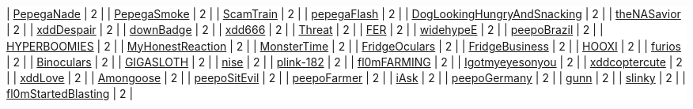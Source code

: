 | [PepegaNade](https://7tv.app/emotes/61437da10969108b67191b4a)                                                                                           | 2     |
| [PepegaSmoke](https://7tv.app/emotes/61437de47b14fdf700b92606)                                                                                          | 2     |
| [ScamTrain](https://7tv.app/emotes/6185da9b8d50b5f26ee80314)                                                                                            | 2     |
| [pepegaFlash](https://7tv.app/emotes/61943ecb19254eac95328cf0)                                                                                          | 2     |
| [DogLookingHungryAndSnacking](https://7tv.app/emotes/61e66dc6095be332e347e6e7)                                                                          | 2     |
| [theNASavior](https://7tv.app/emotes/62f3dedbdc2b9503169983e4)                                                                                          | 2     |
| [xddDespair](https://7tv.app/emotes/62c849869882dfa63c8210dd)                                                                                           | 2     |
| [downBadge](https://7tv.app/emotes/60d56a1a30694587f9f5dab0)                                                                                            | 2     |
| [xdd666](https://7tv.app/emotes/62d00fd46b04542d826c8f7b)                                                                                               | 2     |
| [Threat](https://7tv.app/emotes/62f2ca35e18f4f654ababecb)                                                                                               | 2     |
| [FER](https://7tv.app/emotes/635eacbb59248d3855ac2eab)                                                                                                  | 2     |
| [widehypeE](https://7tv.app/emotes/615a78d9535ab0eaceab9e3f)                                                                                            | 2     |
| [peepoBrazil](https://7tv.app/emotes/628a6a64836261e3f0a6bcd0)                                                                                          | 2     |
| [HYPERBOOMIES](https://7tv.app/emotes/61f6bb92356ca68083737e21)                                                                                         | 2     |
| [MyHonestReaction](https://7tv.app/emotes/628d5f7c836261e3f0a6ec7d)                                                                                     | 2     |
| [MonsterTime](https://7tv.app/emotes/6105561757aa97350b9aa743)                                                                                          | 2     |
| [FridgeOculars](https://7tv.app/emotes/62a36a068f58999950de90c3)                                                                                        | 2     |
| [FridgeBusiness](https://7tv.app/emotes/62fdf202988ddded32fece7b)                                                                                       | 2     |
| [HOOXI](https://7tv.app/emotes/631f76cb881bc7c4f481b85c)                                                                                                | 2     |
| [furios](https://7tv.app/emotes/62ccb67e9882dfa63c826012)                                                                                               | 2     |
| [Binoculars](https://7tv.app/emotes/6278343b49607a2d9d9b1650)                                                                                           | 2     |
| [GIGASLOTH](https://7tv.app/emotes/628ff69c539b08d3d9086560)                                                                                            | 2     |
| [nise](https://7tv.app/emotes/6399dd000f9fb59b899906e3)                                                                                                 | 2     |
| [plink-182](https://7tv.app/emotes/63d500a79db7d93a1a30a881)                                                                                            | 2     |
| [fl0mFARMING](https://7tv.app/emotes/62791970503a343700ea9463)                                                                                          | 2     |
| [Igotmyeyesonyou](https://7tv.app/emotes/62bbc640afc685668fe9b6ee)                                                                                      | 2     |
| [xddcoptercute](https://7tv.app/emotes/63220094e2491a6e3810faac)                                                                                        | 2     |
| [xddLove](https://7tv.app/emotes/62e20f7b4af73faf405314ac)                                                                                              | 2     |
| [Amongoose](https://7tv.app/emotes/611b7045c58de65a3b05fe26)                                                                                            | 2     |
| [peepoSitEvil](https://7tv.app/emotes/62696a70fd478530880999a5)                                                                                         | 2     |
| [peepoFarmer](https://7tv.app/emotes/611b7a8e96864b34025d440e)                                                                                          | 2     |
| [iAsk](https://7tv.app/emotes/6404bdf3d283ec40131a0c87)                                                                                                 | 2     |
| [peepoGermany](https://7tv.app/emotes/60d3255291b6751bc1a24220)                                                                                         | 2     |
| [gunn](https://7tv.app/emotes/62a4df1cfc2bf6a7be2d1909)                                                                                                 | 2     |
| [slinky](https://7tv.app/emotes/63d9449beb0728b84f09c4cb)                                                                                               | 2     |
| [fl0mStartedBlasting](https://7tv.app/emotes/623787bb93f0c6c9106eb14f)                                                                                  | 2     |